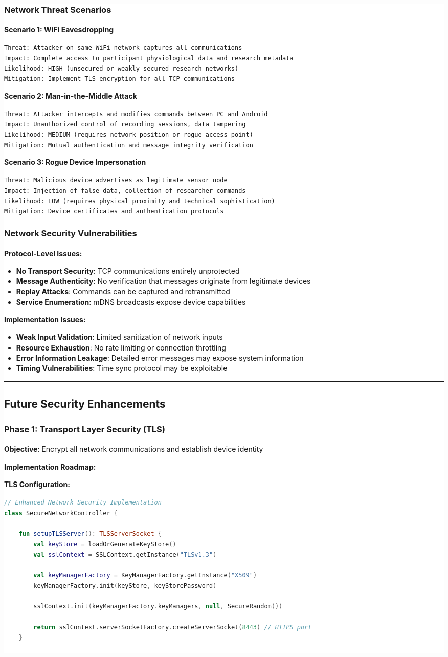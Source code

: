 ### Network Threat Scenarios

**Scenario 1: WiFi Eavesdropping**
```
Threat: Attacker on same WiFi network captures all communications
Impact: Complete access to participant physiological data and research metadata
Likelihood: HIGH (unsecured or weakly secured research networks)
Mitigation: Implement TLS encryption for all TCP communications
```

**Scenario 2: Man-in-the-Middle Attack**
```
Threat: Attacker intercepts and modifies commands between PC and Android
Impact: Unauthorized control of recording sessions, data tampering
Likelihood: MEDIUM (requires network position or rogue access point)
Mitigation: Mutual authentication and message integrity verification
```

**Scenario 3: Rogue Device Impersonation**
```
Threat: Malicious device advertises as legitimate sensor node
Impact: Injection of false data, collection of researcher commands
Likelihood: LOW (requires physical proximity and technical sophistication)
Mitigation: Device certificates and authentication protocols
```

### Network Security Vulnerabilities

**Protocol-Level Issues:**
- **No Transport Security**: TCP communications entirely unprotected
- **Message Authenticity**: No verification that messages originate from legitimate devices
- **Replay Attacks**: Commands can be captured and retransmitted
- **Service Enumeration**: mDNS broadcasts expose device capabilities

**Implementation Issues:**
- **Weak Input Validation**: Limited sanitization of network inputs
- **Resource Exhaustion**: No rate limiting or connection throttling
- **Error Information Leakage**: Detailed error messages may expose system information
- **Timing Vulnerabilities**: Time sync protocol may be exploitable

---

## Future Security Enhancements

### Phase 1: Transport Layer Security (TLS)

**Objective**: Encrypt all network communications and establish device identity

**Implementation Roadmap:**

**TLS Configuration:**
```kotlin
// Enhanced Network Security Implementation
class SecureNetworkController {
    
    fun setupTLSServer(): TLSServerSocket {
        val keyStore = loadOrGenerateKeyStore()
        val sslContext = SSLContext.getInstance("TLSv1.3")
        
        val keyManagerFactory = KeyManagerFactory.getInstance("X509")
        keyManagerFactory.init(keyStore, keyStorePassword)
        
        sslContext.init(keyManagerFactory.keyManagers, null, SecureRandom())
        
        return sslContext.serverSocketFactory.createServerSocket(8443) // HTTPS port
    }
    
```